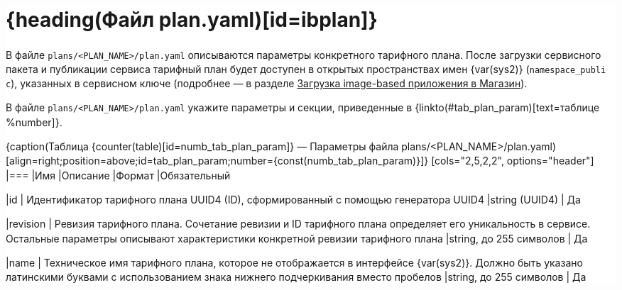 # {heading(Файл plan.yaml)[id=ibplan]}

В файле `plans/<PLAN_NAME>/plan.yaml` описываются параметры конкретного тарифного плана. После загрузки сервисного пакета и публикации сервиса тарифный план будет доступен в открытых пространствах имен {var(sys2)} (`namespace_public`), указанных в сервисном ключе (подробнее — в разделе [Загрузка image-based приложения в Магазин](../../ibservice_upload)).

В файле `plans/<PLAN_NAME>/plan.yaml` укажите параметры и секции, приведенные в {linkto(#tab_plan_param)[text=таблице %number]}.

{caption(Таблица {counter(table)[id=numb_tab_plan_param]} — Параметры файла plans/<PLAN_NAME>/plan.yaml)[align=right;position=above;id=tab_plan_param;number={const(numb_tab_plan_param)}]}
[cols="2,5,2,2", options="header"]
|===
|Имя
|Описание
|Формат
|Обязательный

|id
|
Идентификатор тарифного плана UUID4 (ID), сформированный с помощью генератора UUID4
|string (UUID4)
|
Да

|revision
|
Ревизия тарифного плана. Сочетание ревизии и ID тарифного плана определяет его уникальность в сервисе. Остальные параметры описывают характеристики конкретной ревизии тарифного плана
|string, до 255 символов
|
Да

|name
|
Техническое имя тарифного плана, которое не отображается в интерфейсе {var(sys2)}. Должно быть указано латинскими буквами с использованием знака нижнего подчеркивания вместо пробелов
|string, до 255 символов
|
Да
